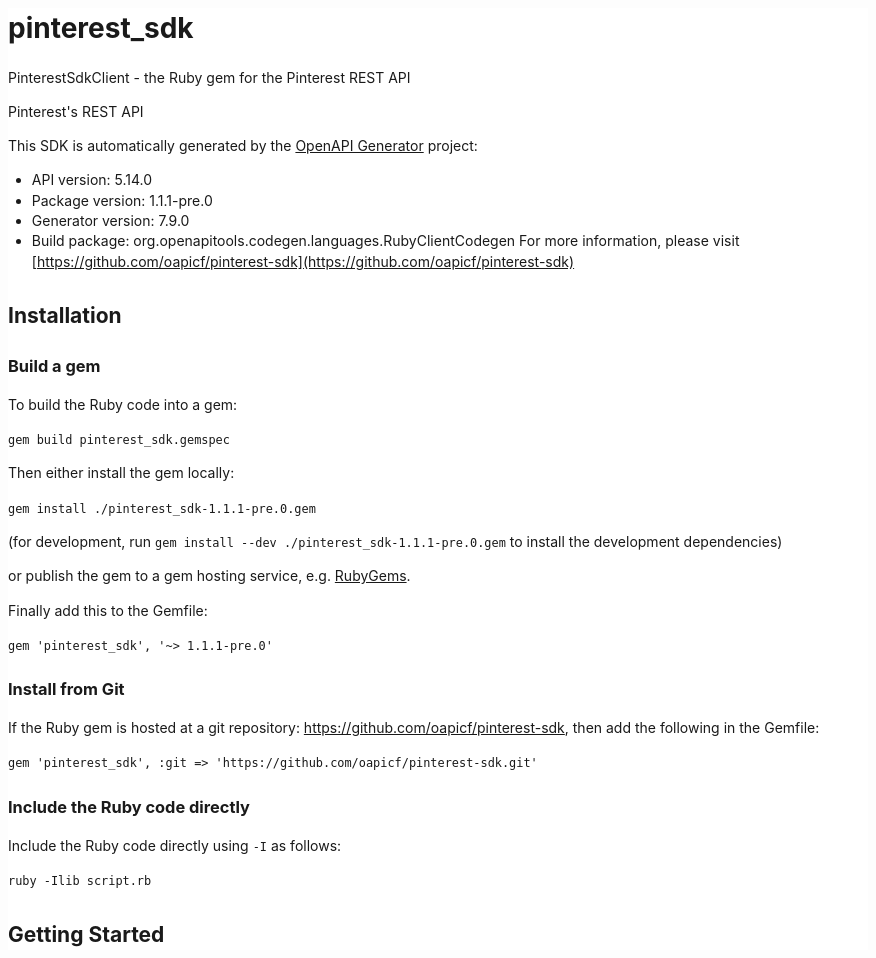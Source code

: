 # pinterest_sdk

PinterestSdkClient - the Ruby gem for the Pinterest REST API

Pinterest's REST API

This SDK is automatically generated by the [OpenAPI Generator](https://openapi-generator.tech) project:

- API version: 5.14.0
- Package version: 1.1.1-pre.0
- Generator version: 7.9.0
- Build package: org.openapitools.codegen.languages.RubyClientCodegen
For more information, please visit [https://github.com/oapicf/pinterest-sdk](https://github.com/oapicf/pinterest-sdk)

## Installation

### Build a gem

To build the Ruby code into a gem:

```shell
gem build pinterest_sdk.gemspec
```

Then either install the gem locally:

```shell
gem install ./pinterest_sdk-1.1.1-pre.0.gem
```

(for development, run `gem install --dev ./pinterest_sdk-1.1.1-pre.0.gem` to install the development dependencies)

or publish the gem to a gem hosting service, e.g. [RubyGems](https://rubygems.org/).

Finally add this to the Gemfile:

    gem 'pinterest_sdk', '~> 1.1.1-pre.0'

### Install from Git

If the Ruby gem is hosted at a git repository: https://github.com/oapicf/pinterest-sdk, then add the following in the Gemfile:

    gem 'pinterest_sdk', :git => 'https://github.com/oapicf/pinterest-sdk.git'

### Include the Ruby code directly

Include the Ruby code directly using `-I` as follows:

```shell
ruby -Ilib script.rb
```

## Getting Started
